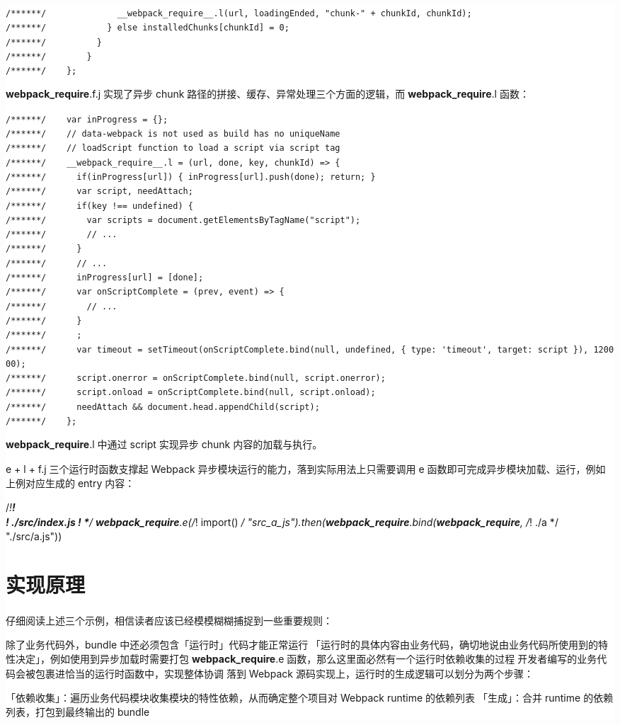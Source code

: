 ```
/******/              __webpack_require__.l(url, loadingEnded, "chunk-" + chunkId, chunkId);
/******/            } else installedChunks[chunkId] = 0;
/******/          }
/******/        }
/******/    };
```
__webpack_require__.f.j 实现了异步 chunk 路径的拼接、缓存、异常处理三个方面的逻辑，而 __webpack_require__.l 函数：
```
/******/    var inProgress = {};
/******/    // data-webpack is not used as build has no uniqueName
/******/    // loadScript function to load a script via script tag
/******/    __webpack_require__.l = (url, done, key, chunkId) => {
/******/      if(inProgress[url]) { inProgress[url].push(done); return; }
/******/      var script, needAttach;
/******/      if(key !== undefined) {
/******/        var scripts = document.getElementsByTagName("script");
/******/        // ...
/******/      }
/******/      // ...
/******/      inProgress[url] = [done];
/******/      var onScriptComplete = (prev, event) => {
/******/        // ...
/******/      }
/******/      ;
/******/      var timeout = setTimeout(onScriptComplete.bind(null, undefined, { type: 'timeout', target: script }), 120000);
/******/      script.onerror = onScriptComplete.bind(null, script.onerror);
/******/      script.onload = onScriptComplete.bind(null, script.onload);
/******/      needAttach && document.head.appendChild(script);
/******/    };
```
__webpack_require__.l 中通过 script 实现异步 chunk 内容的加载与执行。

e + l + f.j 三个运行时函数支撑起 Webpack 异步模块运行的能力，落到实际用法上只需要调用 e 函数即可完成异步模块加载、运行，例如上例对应生成的 entry 内容：

/*!**********************!*\
  !*** ./src/index.js ***!
  \**********************/
__webpack_require__.e(/*! import() */ "src_a_js").then(__webpack_require__.bind(__webpack_require__, /*! ./a */ "./src/a.js"))


# 实现原理
仔细阅读上述三个示例，相信读者应该已经模模糊糊捕捉到一些重要规则：

除了业务代码外，bundle 中还必须包含「运行时」代码才能正常运行
「运行时的具体内容由业务代码，确切地说由业务代码所使用到的特性决定」，例如使用到异步加载时需要打包 __webpack_require__.e 函数，那么这里面必然有一个运行时依赖收集的过程
开发者编写的业务代码会被包裹进恰当的运行时函数中，实现整体协调
落到 Webpack 源码实现上，运行时的生成逻辑可以划分为两个步骤：

「依赖收集」：遍历业务代码模块收集模块的特性依赖，从而确定整个项目对 Webpack runtime 的依赖列表
「生成」：合并 runtime 的依赖列表，打包到最终输出的 bundle
